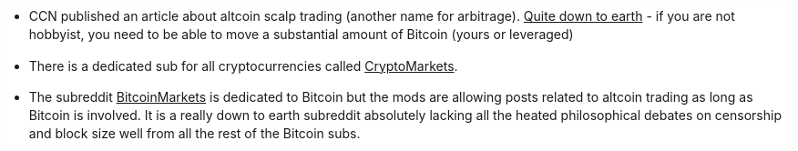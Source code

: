 * CCN published an article about altcoin scalp trading (another name for arbitrage). [Quite down to earth](https://www.cryptocoinsnews.com/altcoin-scalp-trading-the-good-the-bad-and-the-ugly/) - if you are not hobbyist, you need to be able to move a substantial amount of Bitcoin (yours or leveraged)

* There is a dedicated sub for all cryptocurrencies called [CryptoMarkets](https://reddit.com/r/cryptomarkets).

* The subreddit [BitcoinMarkets](https://reddit.com/r/bitcoinmarkets) is dedicated to Bitcoin but the mods are allowing posts related to altcoin trading as long as Bitcoin is involved. It is a really down to earth subreddit absolutely lacking all the heated philosophical debates on censorship and block size well from all the rest of the Bitcoin subs.
